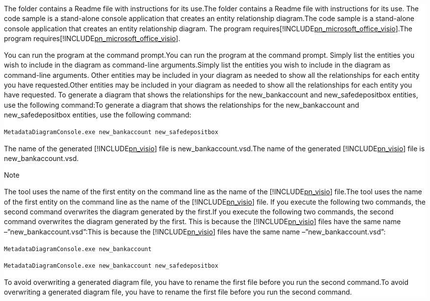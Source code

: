  <span data-ttu-id="82715-245">The folder contains a Readme file with instructions for its use.</span><span class="sxs-lookup"><span data-stu-id="82715-245">The folder contains a Readme file with instructions for its use.</span></span> <span data-ttu-id="82715-246">The code sample is a stand-alone console application that creates an entity relationship diagram.</span><span class="sxs-lookup"><span data-stu-id="82715-246">The code sample is a stand-alone console application that creates an entity relationship diagram.</span></span> <span data-ttu-id="82715-247">The program requires[!INCLUDE[pn_microsoft_office_visio](../includes/pn-microsoft-office-visio.md)].</span><span class="sxs-lookup"><span data-stu-id="82715-247">The program requires[!INCLUDE[pn_microsoft_office_visio](../includes/pn-microsoft-office-visio.md)].</span></span>  
  
 <span data-ttu-id="82715-248">You can run the program at the command prompt.</span><span class="sxs-lookup"><span data-stu-id="82715-248">You can run the program at the command prompt.</span></span> <span data-ttu-id="82715-249">Simply list the entities you wish to include in the diagram as command-line arguments.</span><span class="sxs-lookup"><span data-stu-id="82715-249">Simply list the entities you wish to include in the diagram as command-line arguments.</span></span> <span data-ttu-id="82715-250">Other entities may be included in your diagram as needed to show all the relationships for each entity you have requested.</span><span class="sxs-lookup"><span data-stu-id="82715-250">Other entities may be included in your diagram as needed to show all the relationships for each entity you have requested.</span></span> <span data-ttu-id="82715-251">To generate a diagram that shows the relationships for the new_bankaccount and new_safedepositbox entities, use the following command:</span><span class="sxs-lookup"><span data-stu-id="82715-251">To generate a diagram that shows the relationships for the new_bankaccount and new_safedepositbox entities, use the following command:</span></span>  
  
```ms-dos  
MetadataDiagramConsole.exe new_bankaccount new_safedepositbox  
```  
  
 <span data-ttu-id="82715-252">The name of the generated [!INCLUDE[pn_visio](../includes/pn-visio.md)] file is new_bankaccount.vsd.</span><span class="sxs-lookup"><span data-stu-id="82715-252">The name of the generated [!INCLUDE[pn_visio](../includes/pn-visio.md)] file is new_bankaccount.vsd.</span></span>  
  
> [!NOTE]
>  <span data-ttu-id="82715-253">The tool uses the name of the first entity on the command line as the name of the [!INCLUDE[pn_visio](../includes/pn-visio.md)] file.</span><span class="sxs-lookup"><span data-stu-id="82715-253">The tool uses the name of the first entity on the command line as the name of the [!INCLUDE[pn_visio](../includes/pn-visio.md)] file.</span></span> <span data-ttu-id="82715-254">If you execute the following two commands, the second command overwrites the diagram generated by the first.</span><span class="sxs-lookup"><span data-stu-id="82715-254">If you execute the following two commands, the second command overwrites the diagram generated by the first.</span></span> <span data-ttu-id="82715-255">This is because the [!INCLUDE[pn_visio](../includes/pn-visio.md)] files have the same name –”new_bankaccount.vsd”:</span><span class="sxs-lookup"><span data-stu-id="82715-255">This is because the [!INCLUDE[pn_visio](../includes/pn-visio.md)] files have the same name –”new_bankaccount.vsd”:</span></span>  
> 
>  `MetadataDiagramConsole.exe new_bankaccount`  
> 
>  `MetadataDiagramConsole.exe new_bankaccount new_safedepositbox`  
> 
>  <span data-ttu-id="82715-256">To avoid overwriting a generated diagram file, you have to rename the first file before you run the second command.</span><span class="sxs-lookup"><span data-stu-id="82715-256">To avoid overwriting a generated diagram file, you have to rename the first file before you run the second command.</span></span>  
  